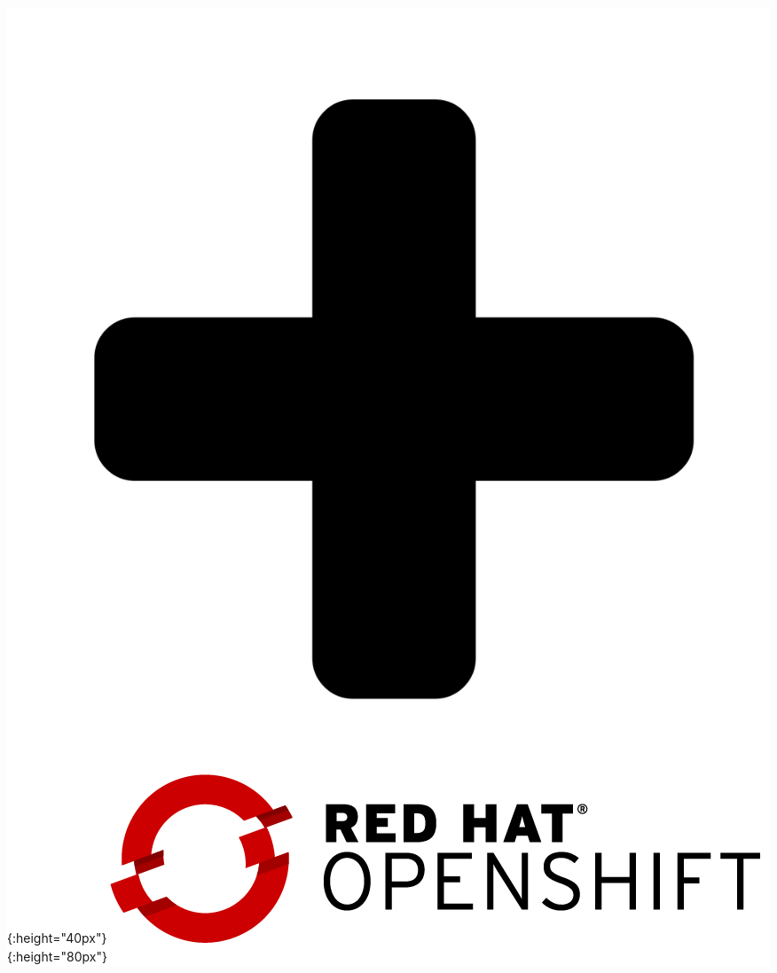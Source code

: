 ![plus](assets/images/plus.png){:height="40px"}
![openshift-logo](assets/images/openshift-logo.png){:height="80px"}
